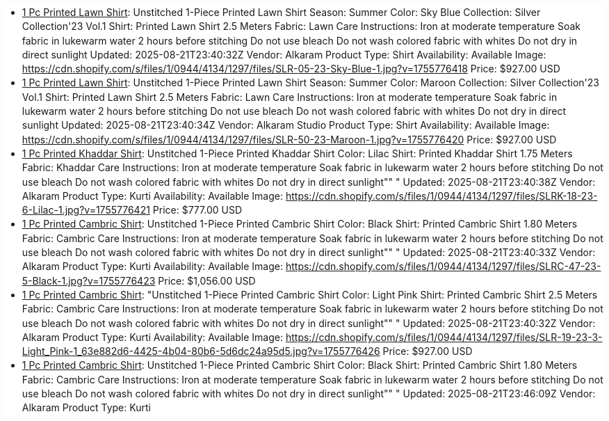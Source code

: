 - [1 Pc Printed Lawn Shirt](https://qitdd0-rj.myshopify.com/products/1-pc-printed-lawn-shirt-slr-05-23-sky-blue): Unstitched 1-Piece Printed Lawn Shirt Season: Summer Color: Sky Blue Collection: Silver Collection'23 Vol.1 Shirt: Printed Lawn Shirt 2.5 Meters Fabric: Lawn Care Instructions: Iron at moderate temperature Soak fabric in lukewarm water 2 hours before stitching Do not use bleach Do not wash colored fabric with whites Do not dry in direct sunlight
  Updated: 2025-08-21T23:40:32Z
  Vendor: Alkaram
  Product Type: Shirt
  Availability: Available
  Image: https://cdn.shopify.com/s/files/1/0944/4134/1297/files/SLR-05-23-Sky-Blue-1.jpg?v=1755776418
  Price: $927.00 USD
- [1 Pc Printed Lawn Shirt](https://qitdd0-rj.myshopify.com/products/1-pc-printed-lawn-shirt-slr-50-23-maroon): Unstitched 1-Piece Printed Lawn Shirt Season: Summer Color: Maroon Collection: Silver Collection'23 Vol.1 Shirt: Printed Lawn Shirt 2.5 Meters Fabric: Lawn Care Instructions: Iron at moderate temperature Soak fabric in lukewarm water 2 hours before stitching Do not use bleach Do not wash colored fabric with whites Do not dry in direct sunlight
  Updated: 2025-08-21T23:40:34Z
  Vendor: Alkaram Studio
  Product Type: Shirt
  Availability: Available
  Image: https://cdn.shopify.com/s/files/1/0944/4134/1297/files/SLR-50-23-Maroon-1.jpg?v=1755776420
  Price: $927.00 USD
- [1 Pc Printed Khaddar Shirt](https://qitdd0-rj.myshopify.com/products/1-pc-printed-khaddar-shirt-slrk-18-23-6-lilac): Unstitched 1-Piece Printed Khaddar Shirt Color: Lilac Shirt: Printed Khaddar Shirt 1.75 Meters Fabric: Khaddar Care Instructions: Iron at moderate temperature Soak fabric in lukewarm water 2 hours before stitching Do not use bleach Do not wash colored fabric with whites Do not dry in direct sunlight"" "
  Updated: 2025-08-21T23:40:38Z
  Vendor: Alkaram
  Product Type: Kurti
  Availability: Available
  Image: https://cdn.shopify.com/s/files/1/0944/4134/1297/files/SLRK-18-23-6-Lilac-1.jpg?v=1755776421
  Price: $777.00 USD
- [1 Pc Printed Cambric Shirt](https://qitdd0-rj.myshopify.com/products/1-pc-printed-cambric-shirt-slrc-47-23-5-black): Unstitched 1-Piece Printed Cambric Shirt Color: Black Shirt: Printed Cambric Shirt 1.80 Meters Fabric: Cambric Care Instructions: Iron at moderate temperature Soak fabric in lukewarm water 2 hours before stitching Do not use bleach Do not wash colored fabric with whites Do not dry in direct sunlight"" "
  Updated: 2025-08-21T23:40:33Z
  Vendor: Alkaram
  Product Type: Kurti
  Availability: Available
  Image: https://cdn.shopify.com/s/files/1/0944/4134/1297/files/SLRC-47-23-5-Black-1.jpg?v=1755776423
  Price: $1,056.00 USD
- [1 Pc Printed Cambric Shirt](https://qitdd0-rj.myshopify.com/products/1-pc-printed-cambric-shirt-slr-19-23-3-light-pink): "Unstitched 1-Piece Printed Cambric Shirt Color: Light Pink Shirt: Printed Cambric Shirt 2.5 Meters Fabric: Cambric Care Instructions: Iron at moderate temperature Soak fabric in lukewarm water 2 hours before stitching Do not use bleach Do not wash colored fabric with whites Do not dry in direct sunlight"" "
  Updated: 2025-08-21T23:40:32Z
  Vendor: Alkaram
  Product Type: Kurti
  Availability: Available
  Image: https://cdn.shopify.com/s/files/1/0944/4134/1297/files/SLR-19-23-3-Light_Pink-1_63e882d6-4425-4b04-80b6-5d6dc24a95d5.jpg?v=1755776426
  Price: $927.00 USD
- [1 Pc Printed Cambric Shirt](https://qitdd0-rj.myshopify.com/products/1-pc-printed-cambric-shirt-slrc-40-23-5-black): Unstitched 1-Piece Printed Cambric Shirt Color: Black Shirt: Printed Cambric Shirt 1.80 Meters Fabric: Cambric Care Instructions: Iron at moderate temperature Soak fabric in lukewarm water 2 hours before stitching Do not use bleach Do not wash colored fabric with whites Do not dry in direct sunlight"" "
  Updated: 2025-08-21T23:46:09Z
  Vendor: Alkaram
  Product Type: Kurti